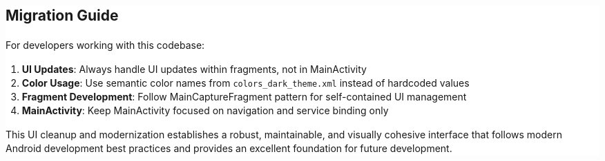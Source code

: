 ## Migration Guide

For developers working with this codebase:

1. **UI Updates**: Always handle UI updates within fragments, not in MainActivity
2. **Color Usage**: Use semantic color names from `colors_dark_theme.xml` instead of hardcoded values
3. **Fragment Development**: Follow MainCaptureFragment pattern for self-contained UI management
4. **MainActivity**: Keep MainActivity focused on navigation and service binding only

This UI cleanup and modernization establishes a robust, maintainable, and visually cohesive interface that follows modern Android development best practices and provides an excellent foundation for future development.